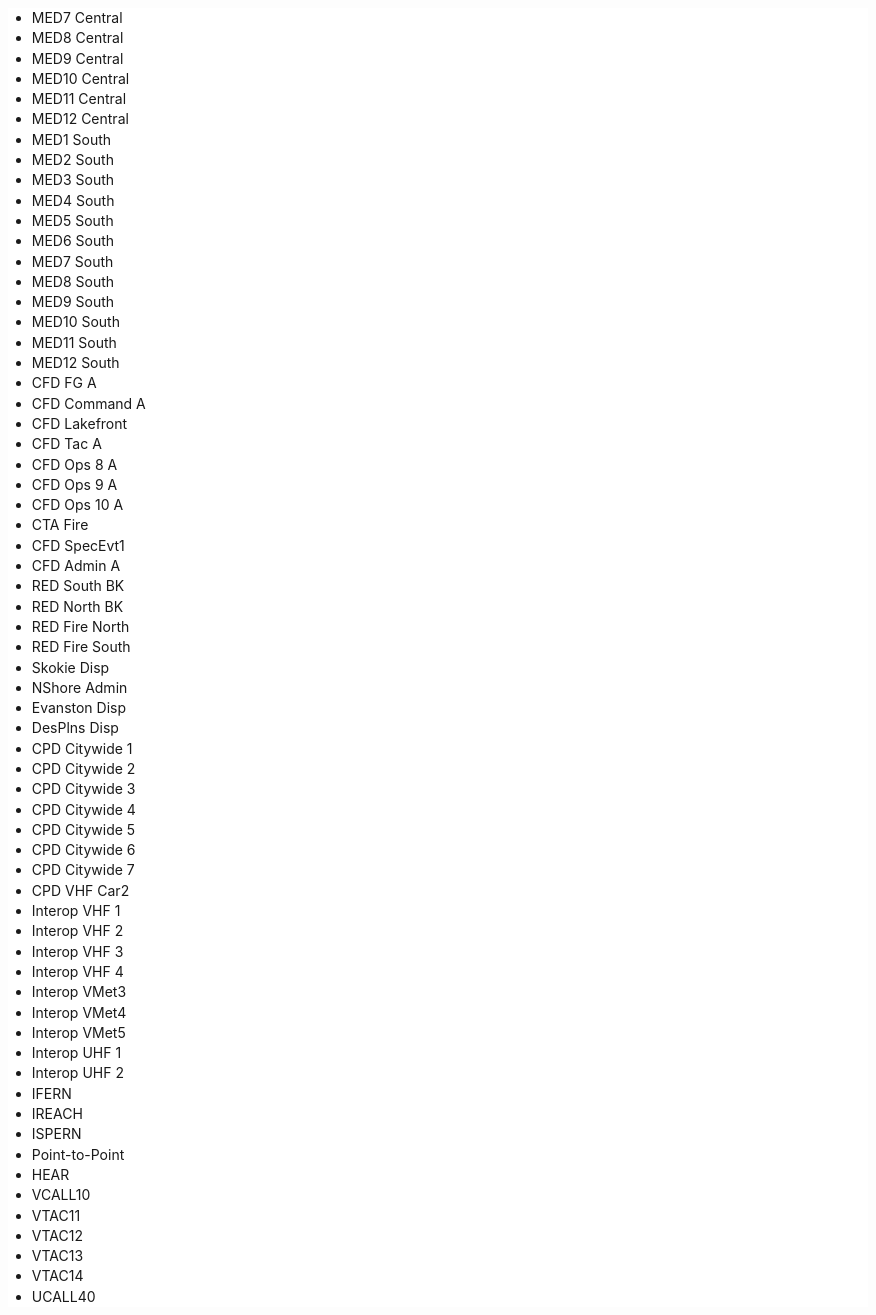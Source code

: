 - MED7 Central
- MED8 Central
- MED9 Central
- MED10 Central
- MED11 Central
- MED12 Central
- MED1 South
- MED2 South
- MED3 South
- MED4 South
- MED5 South
- MED6 South
- MED7 South
- MED8 South
- MED9 South
- MED10 South
- MED11 South
- MED12 South
- CFD FG A
- CFD Command A
- CFD Lakefront
- CFD Tac A
- CFD Ops 8 A
- CFD Ops 9 A
- CFD Ops 10 A
- CTA Fire
- CFD SpecEvt1
- CFD Admin A
- RED South BK
- RED North BK
- RED Fire North
- RED Fire South
- Skokie Disp
- NShore Admin
- Evanston Disp
- DesPlns Disp
- CPD Citywide 1
- CPD Citywide 2
- CPD Citywide 3
- CPD Citywide 4
- CPD Citywide 5
- CPD Citywide 6
- CPD Citywide 7
- CPD VHF Car2
- Interop VHF 1
- Interop VHF 2
- Interop VHF 3
- Interop VHF 4
- Interop VMet3
- Interop VMet4
- Interop VMet5
- Interop UHF 1
- Interop UHF 2
- IFERN
- IREACH
- ISPERN
- Point-to-Point
- HEAR
- VCALL10
- VTAC11
- VTAC12
- VTAC13
- VTAC14
- UCALL40